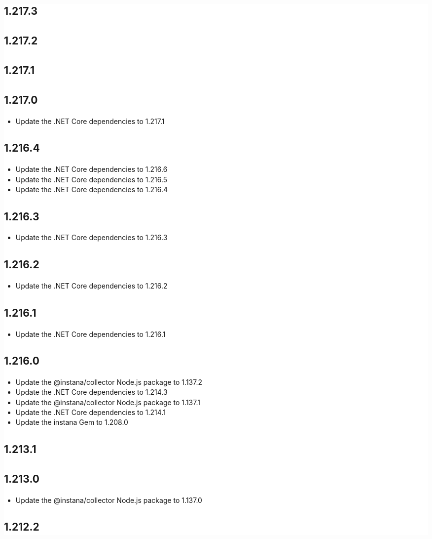 
## 1.217.3


## 1.217.2


## 1.217.1


## 1.217.0

- Update the .NET Core dependencies to 1.217.1

## 1.216.4

- Update the .NET Core dependencies to 1.216.6
- Update the .NET Core dependencies to 1.216.5
- Update the .NET Core dependencies to 1.216.4

## 1.216.3

- Update the .NET Core dependencies to 1.216.3

## 1.216.2

- Update the .NET Core dependencies to 1.216.2

## 1.216.1

- Update the .NET Core dependencies to 1.216.1

## 1.216.0

- Update the @instana/collector Node.js package to 1.137.2
- Update the .NET Core dependencies to 1.214.3
- Update the @instana/collector Node.js package to 1.137.1
- Update the .NET Core dependencies to 1.214.1
- Update the instana Gem to 1.208.0

## 1.213.1


## 1.213.0

- Update the @instana/collector Node.js package to 1.137.0

## 1.212.2
